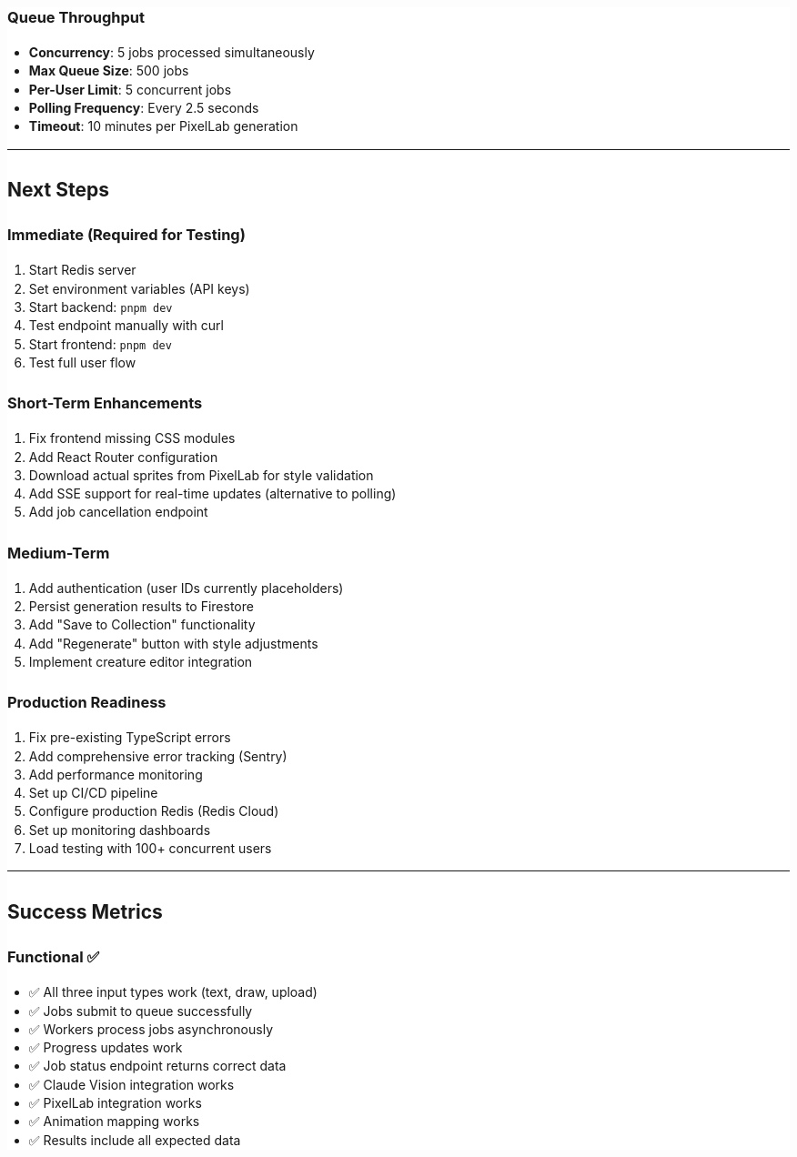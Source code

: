 ### Queue Throughput
- **Concurrency**: 5 jobs processed simultaneously
- **Max Queue Size**: 500 jobs
- **Per-User Limit**: 5 concurrent jobs
- **Polling Frequency**: Every 2.5 seconds
- **Timeout**: 10 minutes per PixelLab generation

---

## Next Steps

### Immediate (Required for Testing)
1. Start Redis server
2. Set environment variables (API keys)
3. Start backend: `pnpm dev`
4. Test endpoint manually with curl
5. Start frontend: `pnpm dev`
6. Test full user flow

### Short-Term Enhancements
1. Fix frontend missing CSS modules
2. Add React Router configuration
3. Download actual sprites from PixelLab for style validation
4. Add SSE support for real-time updates (alternative to polling)
5. Add job cancellation endpoint

### Medium-Term
1. Add authentication (user IDs currently placeholders)
2. Persist generation results to Firestore
3. Add "Save to Collection" functionality
4. Add "Regenerate" button with style adjustments
5. Implement creature editor integration

### Production Readiness
1. Fix pre-existing TypeScript errors
2. Add comprehensive error tracking (Sentry)
3. Add performance monitoring
4. Set up CI/CD pipeline
5. Configure production Redis (Redis Cloud)
6. Set up monitoring dashboards
7. Load testing with 100+ concurrent users

---

## Success Metrics

### Functional ✅
- ✅ All three input types work (text, draw, upload)
- ✅ Jobs submit to queue successfully
- ✅ Workers process jobs asynchronously
- ✅ Progress updates work
- ✅ Job status endpoint returns correct data
- ✅ Claude Vision integration works
- ✅ PixelLab integration works
- ✅ Animation mapping works
- ✅ Results include all expected data

